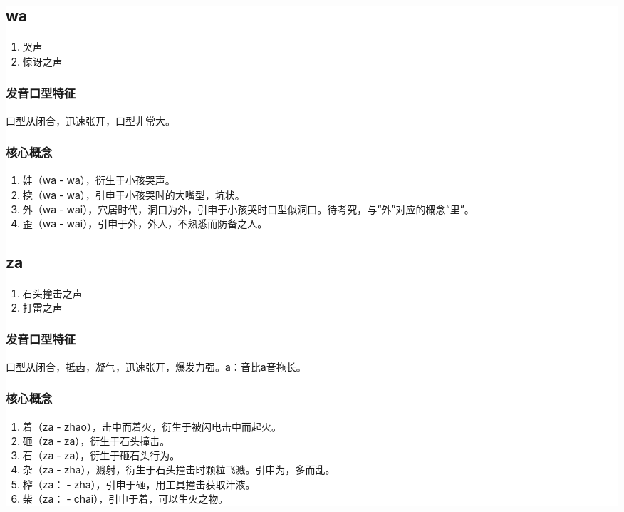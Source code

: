## wa

1. 哭声
2. 惊讶之声

### 发音口型特征

口型从闭合，迅速张开，口型非常大。

### 核心概念

1. 娃（wa - wa），衍生于小孩哭声。
2. 挖（wa - wa），引申于小孩哭时的大嘴型，坑状。
3. 外（wa - wai），穴居时代，洞口为外，引申于小孩哭时口型似洞口。待考究，与“外”对应的概念“里”。
4. 歪（wa - wai），引申于外，外人，不熟悉而防备之人。

## za

1. 石头撞击之声
2. 打雷之声

### 发音口型特征

口型从闭合，抵齿，凝气，迅速张开，爆发力强。a：音比a音拖长。

### 核心概念

1. 着（za - zhao），击中而着火，衍生于被闪电击中而起火。
2. 砸（za - za），衍生于石头撞击。
3. 石（za - za），衍生于砸石头行为。
4. 杂（za - zha），溅射，衍生于石头撞击时颗粒飞溅。引申为，多而乱。
5. 榨（za： - zha），引申于砸，用工具撞击获取汁液。
6. 柴（za： - chai），引申于着，可以生火之物。